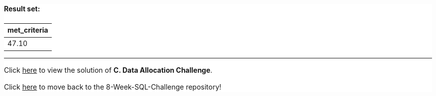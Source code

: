 #### Result set:
| met_criteria |
|--------------|
| 47.10        |

***

Click [here](https://github.com/Akama-EO/8-Week-SQL-Challenge/blob/main/Case%20Study%20%23%204%20-%20Data%20Bank/C.%20Data%20Allocation%20Challenge.md) to view the solution of **C. Data Allocation Challenge**.

Click [here](https://github.com/Akama-EO/sql-portfolio-projects) to move back to the 8-Week-SQL-Challenge repository!
